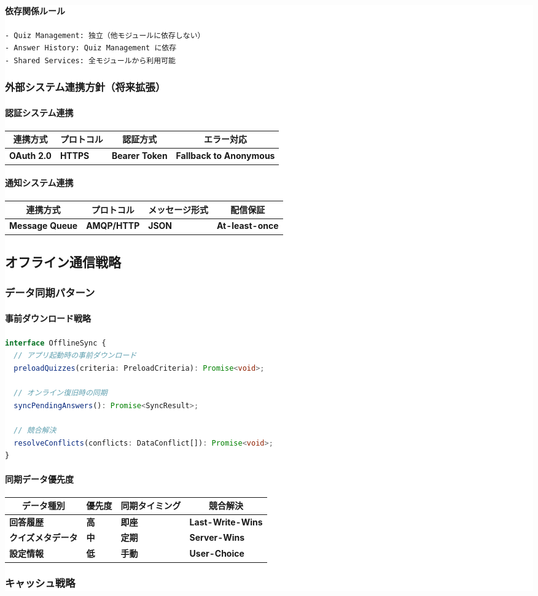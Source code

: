 #### 依存関係ルール

```
- Quiz Management: 独立（他モジュールに依存しない）
- Answer History: Quiz Management に依存
- Shared Services: 全モジュールから利用可能
```

### 外部システム連携方針（将来拡張）

#### 認証システム連携

| 連携方式 | プロトコル | 認証方式 | エラー対応 |
|----------|-----------|----------|-----------|
| **OAuth 2.0** | **HTTPS** | **Bearer Token** | **Fallback to Anonymous** |

#### 通知システム連携

| 連携方式 | プロトコル | メッセージ形式 | 配信保証 |
|----------|-----------|---------------|----------|
| **Message Queue** | **AMQP/HTTP** | **JSON** | **At-least-once** |

## オフライン通信戦略

### データ同期パターン

#### 事前ダウンロード戦略

```typescript
interface OfflineSync {
  // アプリ起動時の事前ダウンロード
  preloadQuizzes(criteria: PreloadCriteria): Promise<void>;
  
  // オンライン復旧時の同期
  syncPendingAnswers(): Promise<SyncResult>;
  
  // 競合解決
  resolveConflicts(conflicts: DataConflict[]): Promise<void>;
}
```

#### 同期データ優先度

| データ種別 | 優先度 | 同期タイミング | 競合解決 |
|-----------|-------|---------------|----------|
| **回答履歴** | **高** | **即座** | **Last-Write-Wins** |
| **クイズメタデータ** | **中** | **定期** | **Server-Wins** |
| **設定情報** | **低** | **手動** | **User-Choice** |

### キャッシュ戦略
